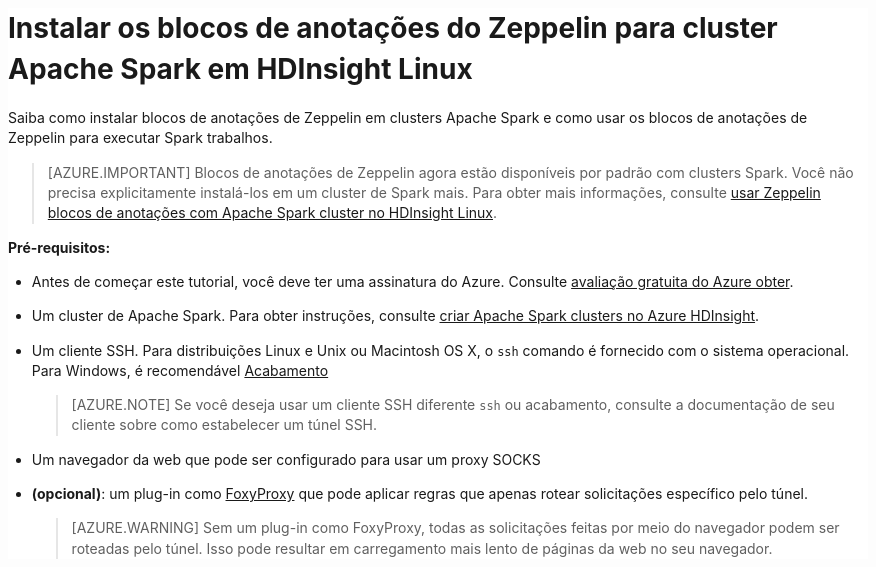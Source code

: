 <properties 
    pageTitle="Instalar os blocos de anotações do Zeppelin para cluster Apache Spark em HDInsight Linux | Microsoft Azure" 
    description="Instruções passo a passo sobre como instalar e usar blocos de anotações de Zeppelin com clusters Spark no HDInsight Linux." 
    services="hdinsight" 
    documentationCenter="" 
    authors="nitinme" 
    manager="jhubbard" 
    editor="cgronlun"/>

<tags 
    ms.service="hdinsight" 
    ms.workload="big-data" 
    ms.tgt_pltfrm="na" 
    ms.devlang="na" 
    ms.topic="article" 
    ms.date="10/28/2016" 
    ms.author="nitinme"/>


# <a name="install-zeppelin-notebooks-for-apache-spark-cluster-on-hdinsight-linux"></a>Instalar os blocos de anotações do Zeppelin para cluster Apache Spark em HDInsight Linux

Saiba como instalar blocos de anotações de Zeppelin em clusters Apache Spark e como usar os blocos de anotações de Zeppelin para executar Spark trabalhos.

> [AZURE.IMPORTANT] Blocos de anotações de Zeppelin agora estão disponíveis por padrão com clusters Spark. Você não precisa explicitamente instalá-los em um cluster de Spark mais. Para obter mais informações, consulte [usar Zeppelin blocos de anotações com Apache Spark cluster no HDInsight Linux](hdinsight-apache-spark-zeppelin-notebook.md). 

**Pré-requisitos:**

* Antes de começar este tutorial, você deve ter uma assinatura do Azure. Consulte [avaliação gratuita do Azure obter](https://azure.microsoft.com/documentation/videos/get-azure-free-trial-for-testing-hadoop-in-hdinsight/).
* Um cluster de Apache Spark. Para obter instruções, consulte [criar Apache Spark clusters no Azure HDInsight](hdinsight-apache-spark-jupyter-spark-sql.md).
* Um cliente SSH. Para distribuições Linux e Unix ou Macintosh OS X, o `ssh` comando é fornecido com o sistema operacional. Para Windows, é recomendável [Acabamento](http://www.chiark.greenend.org.uk/~sgtatham/putty/download.html)

    > [AZURE.NOTE] Se você deseja usar um cliente SSH diferente `ssh` ou acabamento, consulte a documentação de seu cliente sobre como estabelecer um túnel SSH.

* Um navegador da web que pode ser configurado para usar um proxy SOCKS

* __(opcional)__: um plug-in como [FoxyProxy](http://getfoxyproxy.org/,) que pode aplicar regras que apenas rotear solicitações específico pelo túnel.

    > [AZURE.WARNING] Sem um plug-in como FoxyProxy, todas as solicitações feitas por meio do navegador podem ser roteadas pelo túnel. Isso pode resultar em carregamento mais lento de páginas da web no seu navegador.


[hdinsight-versions]: hdinsight-component-versioning.md
[hdinsight-upload-data]: hdinsight-upload-data.md
[hdinsight-storage]: hdinsight-hadoop-use-blob-storage.md
[azure-purchase-options]: http://azure.microsoft.com/pricing/purchase-options/
[azure-member-offers]: http://azure.microsoft.com/pricing/member-offers/
[azure-free-trial]: http://azure.microsoft.com/pricing/free-trial/
[azure-management-portal]: https://manage.windowsazure.com/
[azure-create-storageaccount]: storage-create-storage-account.md 